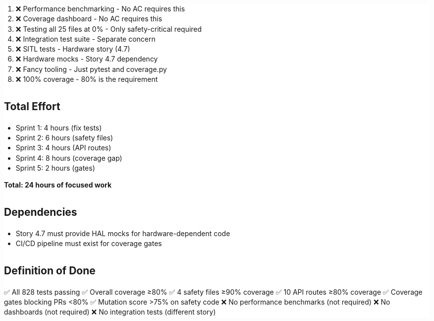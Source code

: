 1. ❌ Performance benchmarking - No AC requires this
2. ❌ Coverage dashboard - No AC requires this
3. ❌ Testing all 25 files at 0% - Only safety-critical required
4. ❌ Integration test suite - Separate concern
5. ❌ SITL tests - Hardware story (4.7)
6. ❌ Hardware mocks - Story 4.7 dependency
7. ❌ Fancy tooling - Just pytest and coverage.py
8. ❌ 100% coverage - 80% is the requirement

## Total Effort

- Sprint 1: 4 hours (fix tests)
- Sprint 2: 6 hours (safety files)
- Sprint 3: 4 hours (API routes)
- Sprint 4: 8 hours (coverage gap)
- Sprint 5: 2 hours (gates)

**Total: 24 hours of focused work**

## Dependencies

- Story 4.7 must provide HAL mocks for hardware-dependent code
- CI/CD pipeline must exist for coverage gates

## Definition of Done

✅ All 828 tests passing
✅ Overall coverage ≥80%
✅ 4 safety files ≥90% coverage
✅ 10 API routes ≥80% coverage
✅ Coverage gates blocking PRs <80%
✅ Mutation score >75% on safety code
❌ No performance benchmarks (not required)
❌ No dashboards (not required)
❌ No integration tests (different story)
